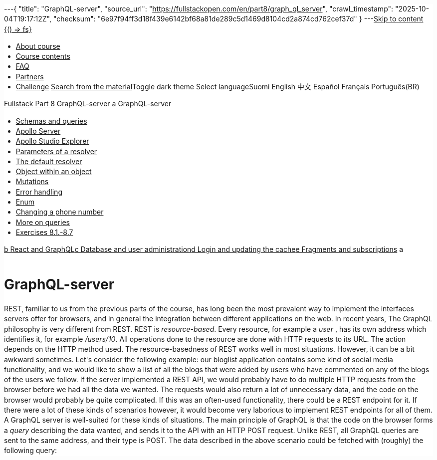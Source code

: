 ---{
  "title": "GraphQL-server",
  "source_url": "https://fullstackopen.com/en/part8/graph_ql_server",
  "crawl_timestamp": "2025-10-04T19:17:12Z",
  "checksum": "6e97f94ff3d18f439e6142bf68a81de289c5d1469d8104cd2a874cd762cef37d"
}
---[Skip to content](../part8/01-graph-ql-server-course-main-content.md)
[{() => fs}](https://fullstackopen.com/en/)
  * [About course](../about/01-about.md)
  * [Course contents](../#course-contents/01-course-contents.md)
  * [FAQ](../faq/01-faq.md)
  * [Partners](../companies/01-companies.md)
  * [Challenge](../challenge/01-challenge.md)
[Search from the material](../search/01-search.md)Toggle dark theme
Select languageSuomi English 中文 Español Français Português(BR) 

[Fullstack](../#course-contents/01-course-contents.md)
[Part 8](../part8/01-part8.md)
GraphQL-server
a GraphQL-server
  * [Schemas and queries](../part8/01-graph-ql-server-schemas-and-queries.md)
  * [Apollo Server](../part8/01-graph-ql-server-apollo-server.md)
  * [Apollo Studio Explorer](../part8/01-graph-ql-server-apollo-studio-explorer.md)
  * [Parameters of a resolver](../part8/01-graph-ql-server-parameters-of-a-resolver.md)
  * [The default resolver](../part8/01-graph-ql-server-the-default-resolver.md)
  * [Object within an object](../part8/01-graph-ql-server-object-within-an-object.md)
  * [Mutations](../part8/01-graph-ql-server-mutations.md)
  * [Error handling](../part8/01-graph-ql-server-error-handling.md)
  * [Enum](../part8/01-graph-ql-server-enum.md)
  * [Changing a phone number](../part8/01-graph-ql-server-changing-a-phone-number.md)
  * [More on queries](../part8/01-graph-ql-server-more-on-queries.md)
  * [Exercises 8.1.-8.7](../part8/01-graph-ql-server-exercises-8-1-8-7.md)


[b React and GraphQL](../part8/01-react-and-graph-ql.md)[c Database and user administration](../part8/01-database-and-user-administration.md)[d Login and updating the cache](../part8/01-login-and-updating-the-cache.md)[e Fragments and subscriptions](../part8/01-fragments-and-subscriptions.md)
a
# GraphQL-server
REST, familiar to us from the previous parts of the course, has long been the most prevalent way to implement the interfaces servers offer for browsers, and in general the integration between different applications on the web.
In recent years, 
The GraphQL philosophy is very different from REST. REST is _resource-based_. Every resource, for example a _user_ , has its own address which identifies it, for example _/users/10_. All operations done to the resource are done with HTTP requests to its URL. The action depends on the HTTP method used.
The resource-basedness of REST works well in most situations. However, it can be a bit awkward sometimes.
Let's consider the following example: our bloglist application contains some kind of social media functionality, and we would like to show a list of all the blogs that were added by users who have commented on any of the blogs of the users we follow.
If the server implemented a REST API, we would probably have to do multiple HTTP requests from the browser before we had all the data we wanted. The requests would also return a lot of unnecessary data, and the code on the browser would probably be quite complicated.
If this was an often-used functionality, there could be a REST endpoint for it. If there were a lot of these kinds of scenarios however, it would become very laborious to implement REST endpoints for all of them.
A GraphQL server is well-suited for these kinds of situations.
The main principle of GraphQL is that the code on the browser forms a _query_ describing the data wanted, and sends it to the API with an HTTP POST request. Unlike REST, all GraphQL queries are sent to the same address, and their type is POST.
The data described in the above scenario could be fetched with (roughly) the following query: